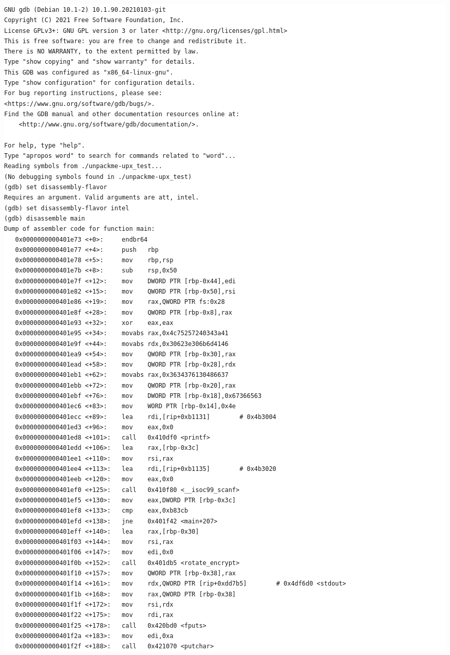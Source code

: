 ```console
GNU gdb (Debian 10.1-2) 10.1.90.20210103-git
Copyright (C) 2021 Free Software Foundation, Inc.                                                                                     
License GPLv3+: GNU GPL version 3 or later <http://gnu.org/licenses/gpl.html>
This is free software: you are free to change and redistribute it.
There is NO WARRANTY, to the extent permitted by law.
Type "show copying" and "show warranty" for details.
This GDB was configured as "x86_64-linux-gnu".
Type "show configuration" for configuration details.
For bug reporting instructions, please see:
<https://www.gnu.org/software/gdb/bugs/>.
Find the GDB manual and other documentation resources online at:
    <http://www.gnu.org/software/gdb/documentation/>.

For help, type "help".
Type "apropos word" to search for commands related to "word"...
Reading symbols from ./unpackme-upx_test...
(No debugging symbols found in ./unpackme-upx_test)
(gdb) set disassembly-flavor
Requires an argument. Valid arguments are att, intel.
(gdb) set disassembly-flavor intel
(gdb) disassemble main
Dump of assembler code for function main:
   0x0000000000401e73 <+0>:     endbr64 
   0x0000000000401e77 <+4>:     push   rbp
   0x0000000000401e78 <+5>:     mov    rbp,rsp
   0x0000000000401e7b <+8>:     sub    rsp,0x50
   0x0000000000401e7f <+12>:    mov    DWORD PTR [rbp-0x44],edi
   0x0000000000401e82 <+15>:    mov    QWORD PTR [rbp-0x50],rsi
   0x0000000000401e86 <+19>:    mov    rax,QWORD PTR fs:0x28
   0x0000000000401e8f <+28>:    mov    QWORD PTR [rbp-0x8],rax
   0x0000000000401e93 <+32>:    xor    eax,eax
   0x0000000000401e95 <+34>:    movabs rax,0x4c75257240343a41
   0x0000000000401e9f <+44>:    movabs rdx,0x30623e306b6d4146
   0x0000000000401ea9 <+54>:    mov    QWORD PTR [rbp-0x30],rax
   0x0000000000401ead <+58>:    mov    QWORD PTR [rbp-0x28],rdx
   0x0000000000401eb1 <+62>:    movabs rax,0x3634376130486637
   0x0000000000401ebb <+72>:    mov    QWORD PTR [rbp-0x20],rax
   0x0000000000401ebf <+76>:    mov    DWORD PTR [rbp-0x18],0x67366563
   0x0000000000401ec6 <+83>:    mov    WORD PTR [rbp-0x14],0x4e
   0x0000000000401ecc <+89>:    lea    rdi,[rip+0xb1131]        # 0x4b3004
   0x0000000000401ed3 <+96>:    mov    eax,0x0
   0x0000000000401ed8 <+101>:   call   0x410df0 <printf>
   0x0000000000401edd <+106>:   lea    rax,[rbp-0x3c]
   0x0000000000401ee1 <+110>:   mov    rsi,rax
   0x0000000000401ee4 <+113>:   lea    rdi,[rip+0xb1135]        # 0x4b3020
   0x0000000000401eeb <+120>:   mov    eax,0x0
   0x0000000000401ef0 <+125>:   call   0x410f80 <__isoc99_scanf>
   0x0000000000401ef5 <+130>:   mov    eax,DWORD PTR [rbp-0x3c]
   0x0000000000401ef8 <+133>:   cmp    eax,0xb83cb
   0x0000000000401efd <+138>:   jne    0x401f42 <main+207>
   0x0000000000401eff <+140>:   lea    rax,[rbp-0x30]
   0x0000000000401f03 <+144>:   mov    rsi,rax
   0x0000000000401f06 <+147>:   mov    edi,0x0
   0x0000000000401f0b <+152>:   call   0x401db5 <rotate_encrypt>
   0x0000000000401f10 <+157>:   mov    QWORD PTR [rbp-0x38],rax
   0x0000000000401f14 <+161>:   mov    rdx,QWORD PTR [rip+0xdd7b5]        # 0x4df6d0 <stdout>
   0x0000000000401f1b <+168>:   mov    rax,QWORD PTR [rbp-0x38]
   0x0000000000401f1f <+172>:   mov    rsi,rdx
   0x0000000000401f22 <+175>:   mov    rdi,rax
   0x0000000000401f25 <+178>:   call   0x420bd0 <fputs>
   0x0000000000401f2a <+183>:   mov    edi,0xa
   0x0000000000401f2f <+188>:   call   0x421070 <putchar>
```
